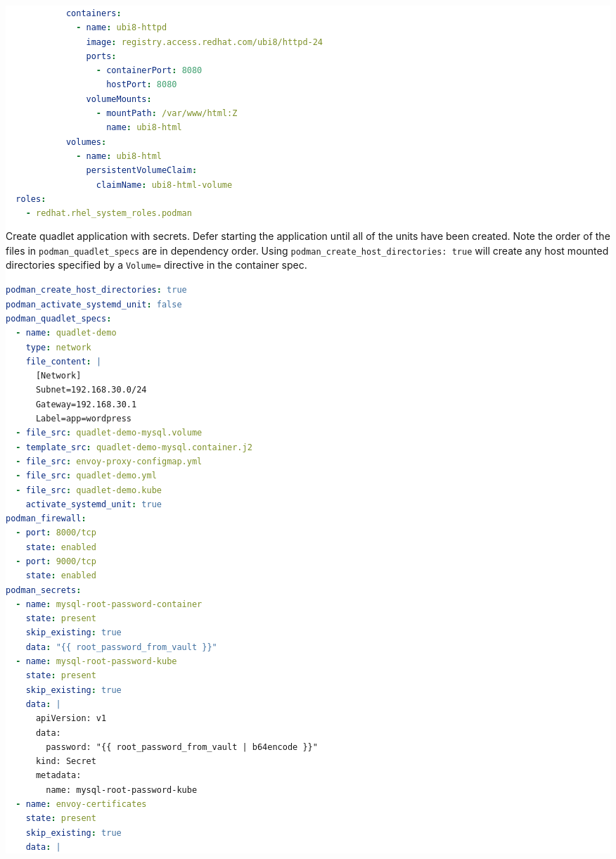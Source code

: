 ```yaml
            containers:
              - name: ubi8-httpd
                image: registry.access.redhat.com/ubi8/httpd-24
                ports:
                  - containerPort: 8080
                    hostPort: 8080
                volumeMounts:
                  - mountPath: /var/www/html:Z
                    name: ubi8-html
            volumes:
              - name: ubi8-html
                persistentVolumeClaim:
                  claimName: ubi8-html-volume
  roles:
    - redhat.rhel_system_roles.podman
```

Create quadlet application with secrets.  Defer starting the application until
all of the units have been created.  Note the order of the files in
`podman_quadlet_specs` are in dependency order.  Using
`podman_create_host_directories: true` will create any host mounted directories
specified by a `Volume=` directive in the container spec.

```yaml
podman_create_host_directories: true
podman_activate_systemd_unit: false
podman_quadlet_specs:
  - name: quadlet-demo
    type: network
    file_content: |
      [Network]
      Subnet=192.168.30.0/24
      Gateway=192.168.30.1
      Label=app=wordpress
  - file_src: quadlet-demo-mysql.volume
  - template_src: quadlet-demo-mysql.container.j2
  - file_src: envoy-proxy-configmap.yml
  - file_src: quadlet-demo.yml
  - file_src: quadlet-demo.kube
    activate_systemd_unit: true
podman_firewall:
  - port: 8000/tcp
    state: enabled
  - port: 9000/tcp
    state: enabled
podman_secrets:
  - name: mysql-root-password-container
    state: present
    skip_existing: true
    data: "{{ root_password_from_vault }}"
  - name: mysql-root-password-kube
    state: present
    skip_existing: true
    data: |
      apiVersion: v1
      data:
        password: "{{ root_password_from_vault | b64encode }}"
      kind: Secret
      metadata:
        name: mysql-root-password-kube
  - name: envoy-certificates
    state: present
    skip_existing: true
    data: |
```